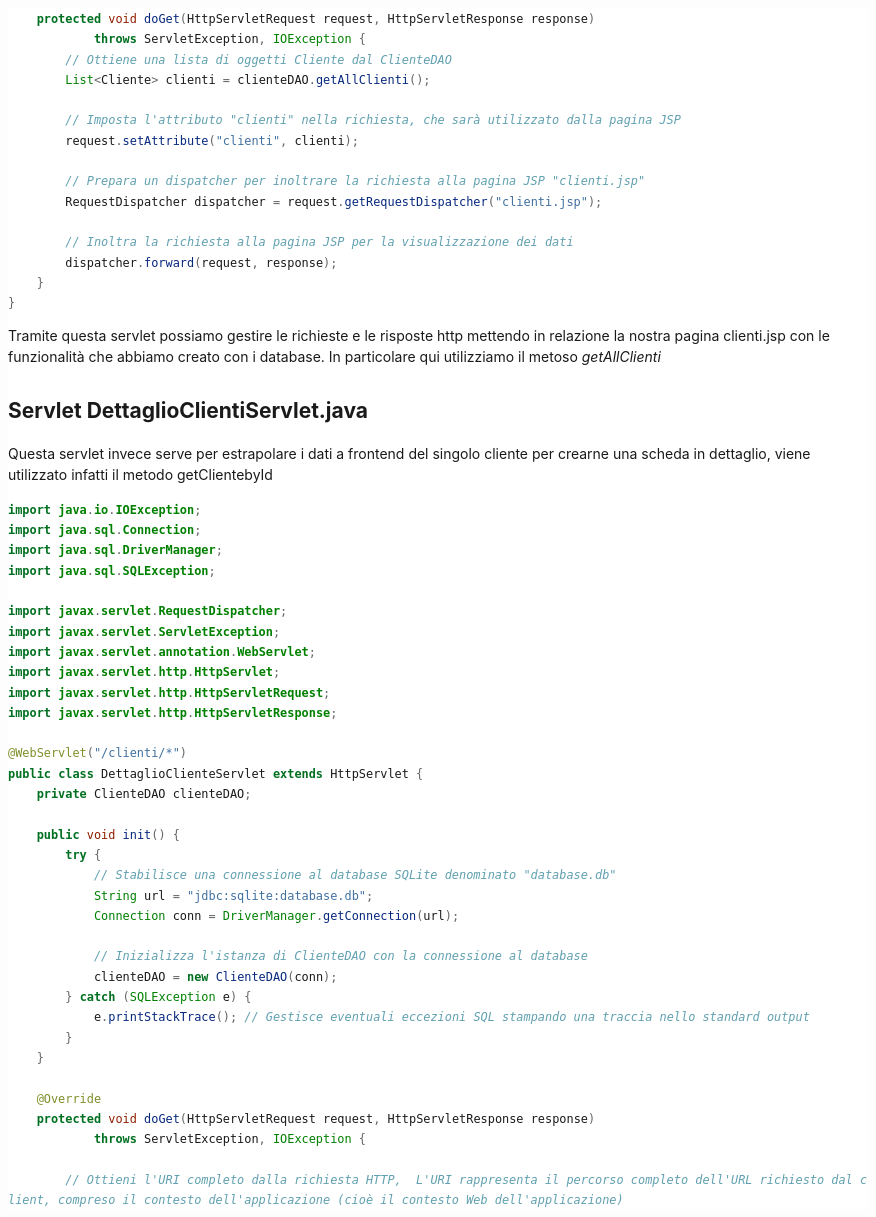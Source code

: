 ```java
    protected void doGet(HttpServletRequest request, HttpServletResponse response)
            throws ServletException, IOException {
        // Ottiene una lista di oggetti Cliente dal ClienteDAO
        List<Cliente> clienti = clienteDAO.getAllClienti();
        
        // Imposta l'attributo "clienti" nella richiesta, che sarà utilizzato dalla pagina JSP
        request.setAttribute("clienti", clienti);
        
        // Prepara un dispatcher per inoltrare la richiesta alla pagina JSP "clienti.jsp"
        RequestDispatcher dispatcher = request.getRequestDispatcher("clienti.jsp");
        
        // Inoltra la richiesta alla pagina JSP per la visualizzazione dei dati
        dispatcher.forward(request, response);
    }
}

```
Tramite questa servlet possiamo gestire le richieste e le risposte http mettendo in relazione la nostra pagina clienti.jsp con le funzionalità che abbiamo creato con i database.
In particolare qui utilizziamo il metoso *getAllClienti*
## Servlet DettaglioClientiServlet.java

Questa servlet invece serve per estrapolare i dati a frontend del singolo cliente per crearne una scheda in dettaglio, viene utilizzato infatti il metodo getClientebyId
```java
import java.io.IOException;
import java.sql.Connection;
import java.sql.DriverManager;
import java.sql.SQLException;

import javax.servlet.RequestDispatcher;
import javax.servlet.ServletException;
import javax.servlet.annotation.WebServlet;
import javax.servlet.http.HttpServlet;
import javax.servlet.http.HttpServletRequest;
import javax.servlet.http.HttpServletResponse;

@WebServlet("/clienti/*")
public class DettaglioClienteServlet extends HttpServlet {
    private ClienteDAO clienteDAO;

    public void init() {
        try {
            // Stabilisce una connessione al database SQLite denominato "database.db"
            String url = "jdbc:sqlite:database.db";
            Connection conn = DriverManager.getConnection(url);

            // Inizializza l'istanza di ClienteDAO con la connessione al database
            clienteDAO = new ClienteDAO(conn);
        } catch (SQLException e) {
            e.printStackTrace(); // Gestisce eventuali eccezioni SQL stampando una traccia nello standard output
        }
    }

    @Override
    protected void doGet(HttpServletRequest request, HttpServletResponse response)
            throws ServletException, IOException {

        // Ottieni l'URI completo dalla richiesta HTTP,  L'URI rappresenta il percorso completo dell'URL richiesto dal client, compreso il contesto dell'applicazione (cioè il contesto Web dell'applicazione)
```